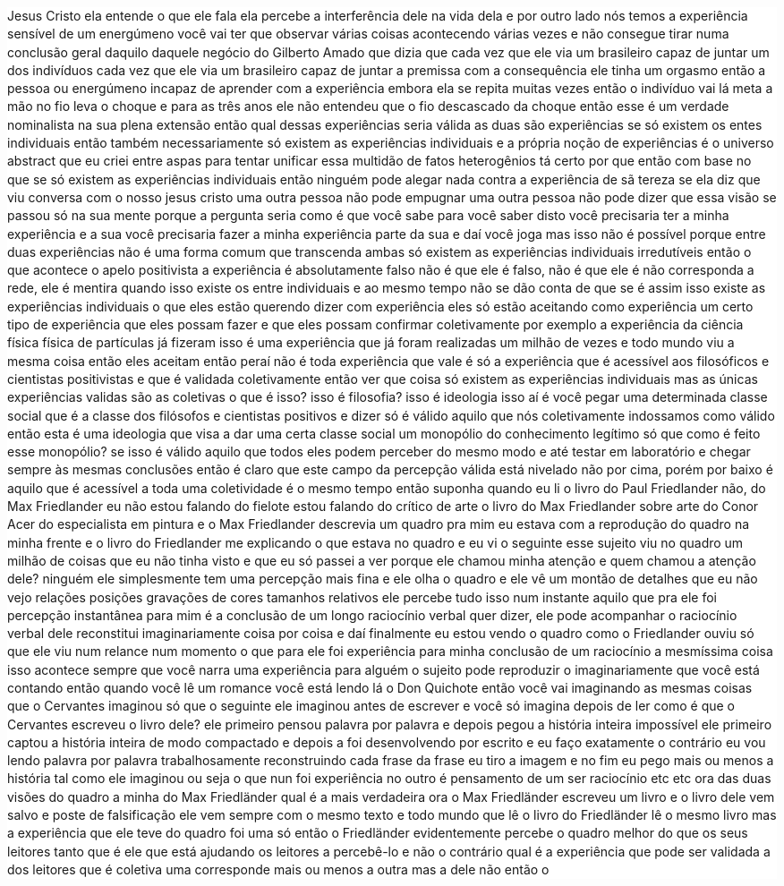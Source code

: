 Jesus Cristo ela entende o que ele fala ela percebe a interferência dele na vida dela e por outro lado nós temos a experiência sensível de um energúmeno você vai ter que observar várias coisas acontecendo várias vezes e não consegue tirar numa conclusão geral daquilo daquele negócio do Gilberto Amado que dizia que cada vez que ele via um brasileiro capaz de juntar um dos indivíduos cada vez que ele via um brasileiro capaz de juntar a premissa com a consequência ele tinha um orgasmo então a pessoa ou energúmeno incapaz de aprender com a experiência embora ela se repita muitas vezes então o indivíduo vai lá meta a mão no fio leva o choque e para as três anos ele não entendeu que o fio descascado da choque então esse é um verdade nominalista na sua plena extensão então qual dessas experiências seria válida as duas são experiências se só existem os entes individuais então também necessariamente só existem as experiências individuais e a própria noção de experiências é o universo abstract que eu criei entre aspas para tentar unificar essa multidão de fatos heterogênios tá certo por que então com base no que se só existem as experiências individuais então ninguém pode alegar nada contra a experiência de sã tereza se ela diz que viu conversa com o nosso jesus cristo uma outra pessoa não pode empugnar uma outra pessoa não pode dizer que essa visão se passou só na sua mente porque a pergunta seria como é que você sabe para você saber disto você precisaria ter a minha experiência e a sua você precisaria fazer a minha experiência parte da sua e daí você joga mas isso não é possível porque entre duas experiências não é uma forma comum que transcenda ambas só existem as experiências individuais irredutíveis então o que acontece o apelo positivista a experiência é absolutamente falso não é que ele é falso, não é que ele é não corresponda a rede, ele é mentira quando isso existe os entre individuais e ao mesmo tempo não se dão conta de que se é assim isso existe as experiências individuais o que eles estão querendo dizer com experiência eles só estão aceitando como experiência um certo tipo de experiência que eles possam fazer e que eles possam confirmar coletivamente por exemplo a experiência da ciência física física de partículas já fizeram isso é uma experiência que já foram realizadas um milhão de vezes e todo mundo viu a mesma coisa então eles aceitam então peraí não é toda experiência que vale é só a experiência que é acessível aos filosóficos e cientistas positivistas e que é validada coletivamente então ver que coisa só existem as experiências individuais mas as únicas experiências validas são as coletivas o que é isso? isso é filosofia? isso é ideologia isso aí é você pegar uma determinada classe social que é a classe dos filósofos e cientistas positivos e dizer só é válido aquilo que nós coletivamente indossamos como válido então esta é uma ideologia que visa a dar uma certa classe social um monopólio do conhecimento legítimo só que como é feito esse monopólio? se isso é válido aquilo que todos eles podem perceber do mesmo modo e até testar em laboratório e chegar sempre às mesmas conclusões então é claro que este campo da percepção válida está nivelado não por cima, porém por baixo é aquilo que é acessível a toda uma coletividade é o mesmo tempo então suponha quando eu li o livro do Paul Friedlander não, do Max Friedlander eu não estou falando do fielote estou falando do crítico de arte o livro do Max Friedlander sobre arte do Conor Acer do especialista em pintura e o Max Friedlander descrevia um quadro pra mim eu estava com a reprodução do quadro na minha frente e o livro do Friedlander me explicando o que estava no quadro e eu vi o seguinte esse sujeito viu no quadro um milhão de coisas que eu não tinha visto e que eu só passei a ver porque ele chamou minha atenção e quem chamou a atenção dele? ninguém ele simplesmente tem uma percepção mais fina e ele olha o quadro e ele vê um montão de detalhes que eu não vejo relações posições gravações de cores tamanhos relativos ele percebe tudo isso num instante aquilo que pra ele foi percepção instantânea para mim é a conclusão de um longo raciocínio verbal quer dizer, ele pode acompanhar o raciocínio verbal dele reconstitui imaginariamente coisa por coisa e daí finalmente eu estou vendo o quadro como o Friedlander ouviu só que ele viu num relance num momento o que para ele foi experiência para minha conclusão de um raciocínio a mesmíssima coisa isso acontece sempre que você narra uma experiência para alguém o sujeito pode reproduzir o imaginariamente que você está contando então quando você lê um romance você está lendo lá o Don Quichote então você vai imaginando as mesmas coisas que o Cervantes imaginou só que o seguinte ele imaginou antes de escrever e você só imagina depois de ler como é que o Cervantes escreveu o livro dele? ele primeiro pensou palavra por palavra e depois pegou a história inteira impossível ele primeiro captou a história inteira de modo compactado e depois a foi desenvolvendo por escrito e eu faço exatamente o contrário eu vou lendo palavra por palavra trabalhosamente reconstruindo cada frase da frase eu tiro a imagem e no fim eu pego mais ou menos a história tal como ele imaginou ou seja o que nun foi experiência no outro é pensamento de um ser raciocínio etc etc ora das duas visões do quadro a minha do Max Friedländer qual é a mais verdadeira ora o Max Friedländer escreveu um livro e o livro dele vem salvo e poste de falsificação ele vem sempre com o mesmo texto e todo mundo que lê o livro do Friedländer lê o mesmo livro mas a experiência que ele teve do quadro foi uma só então o Friedländer evidentemente percebe o quadro melhor do que os seus leitores tanto que é ele que está ajudando os leitores a percebê-lo e não o contrário qual é a experiência que pode ser validada a dos leitores que é coletiva uma corresponde mais ou menos a outra mas a dele não então o